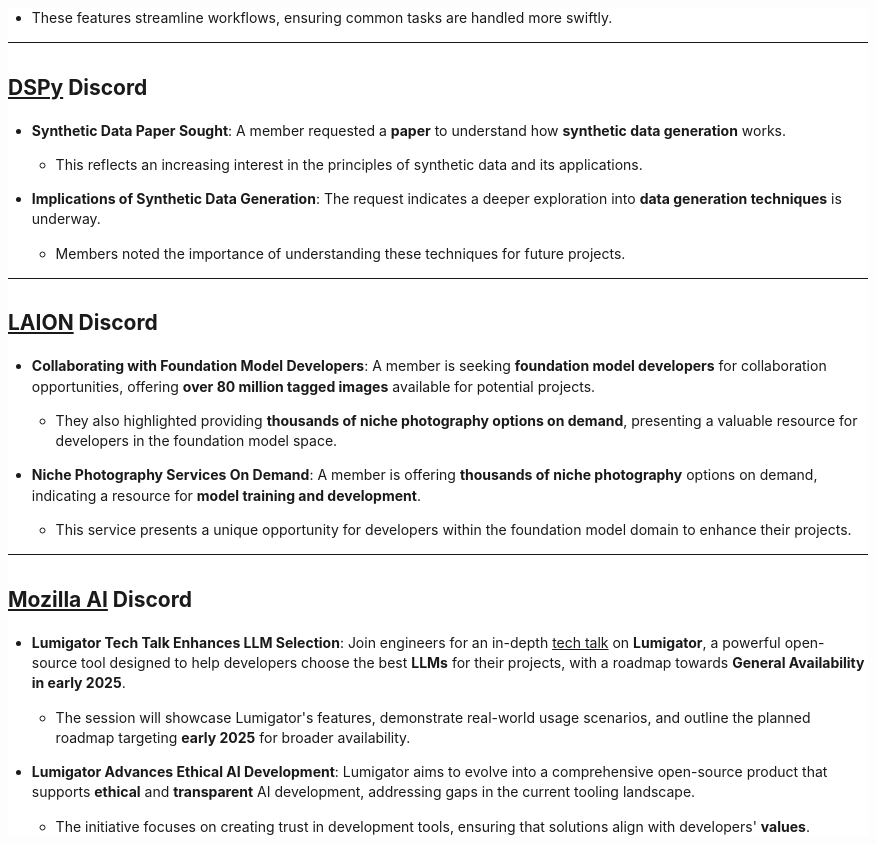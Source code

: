   - These features streamline workflows, ensuring common tasks are handled more swiftly.

 

---

## [DSPy](https://discord.com/channels/1161519468141355160) Discord

- **Synthetic Data Paper Sought**: A member requested a **paper** to understand how **synthetic data generation** works.
  
  - This reflects an increasing interest in the principles of synthetic data and its applications.
- **Implications of Synthetic Data Generation**: The request indicates a deeper exploration into **data generation techniques** is underway.
  
  - Members noted the importance of understanding these techniques for future projects.

 

---

## [LAION](https://discord.com/channels/823813159592001537) Discord

- **Collaborating with Foundation Model Developers**: A member is seeking **foundation model developers** for collaboration opportunities, offering **over 80 million tagged images** available for potential projects.
  
  - They also highlighted providing **thousands of niche photography options on demand**, presenting a valuable resource for developers in the foundation model space.
- **Niche Photography Services On Demand**: A member is offering **thousands of niche photography** options on demand, indicating a resource for **model training and development**.
  
  - This service presents a unique opportunity for developers within the foundation model domain to enhance their projects.

 

---

## [Mozilla AI](https://discord.com/channels/1089876418936180786) Discord

- **Lumigator Tech Talk Enhances LLM Selection**: Join engineers for an in-depth [tech talk](https://discord.com/events/1089876418936180786/1301139172161228800) on **Lumigator**, a powerful open-source tool designed to help developers choose the best **LLMs** for their projects, with a roadmap towards **General Availability in early 2025**.
  
  - The session will showcase Lumigator's features, demonstrate real-world usage scenarios, and outline the planned roadmap targeting **early 2025** for broader availability.
- **Lumigator Advances Ethical AI Development**: Lumigator aims to evolve into a comprehensive open-source product that supports **ethical** and **transparent** AI development, addressing gaps in the current tooling landscape.
  
  - The initiative focuses on creating trust in development tools, ensuring that solutions align with developers' **values**.
